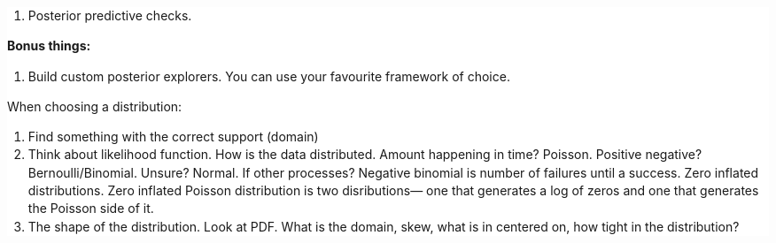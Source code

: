 1. Posterior predictive checks.

**Bonus things:**

1. Build custom posterior explorers. You can use your favourite framework of choice.


When choosing a distribution:

1. Find something with the correct support (domain)
2. Think about likelihood function.
   How is the data distributed.
   Amount happening in time?
   Poisson.
   Positive negative?
   Bernoulli/Binomial.
   Unsure?
   Normal.
   If other processes?
   Negative binomial is number of failures until a success.
   Zero inflated distributions.
   Zero inflated Poisson distribution is two disributions—
   one that generates a log of zeros and one that generates the Poisson side of it.
3. The shape of the distribution.
   Look at PDF.
   What is the domain,
   skew,
   what is in centered on,
   how tight in the distribution?

```python

```
